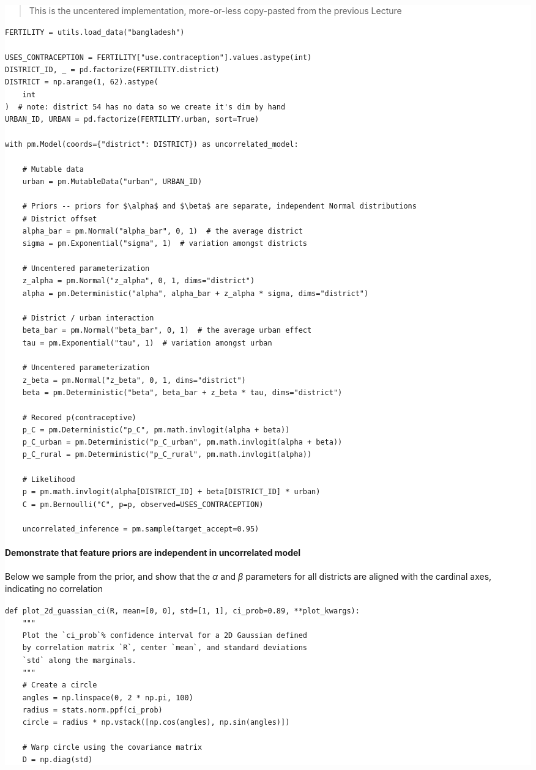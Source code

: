 
> This is the uncentered implementation, more-or-less copy-pasted from the previous Lecture

```{code-cell} ipython3
FERTILITY = utils.load_data("bangladesh")

USES_CONTRACEPTION = FERTILITY["use.contraception"].values.astype(int)
DISTRICT_ID, _ = pd.factorize(FERTILITY.district)
DISTRICT = np.arange(1, 62).astype(
    int
)  # note: district 54 has no data so we create it's dim by hand
URBAN_ID, URBAN = pd.factorize(FERTILITY.urban, sort=True)

with pm.Model(coords={"district": DISTRICT}) as uncorrelated_model:

    # Mutable data
    urban = pm.MutableData("urban", URBAN_ID)

    # Priors -- priors for $\alpha$ and $\beta$ are separate, independent Normal distributions
    # District offset
    alpha_bar = pm.Normal("alpha_bar", 0, 1)  # the average district
    sigma = pm.Exponential("sigma", 1)  # variation amongst districts

    # Uncentered parameterization
    z_alpha = pm.Normal("z_alpha", 0, 1, dims="district")
    alpha = pm.Deterministic("alpha", alpha_bar + z_alpha * sigma, dims="district")

    # District / urban interaction
    beta_bar = pm.Normal("beta_bar", 0, 1)  # the average urban effect
    tau = pm.Exponential("tau", 1)  # variation amongst urban

    # Uncentered parameterization
    z_beta = pm.Normal("z_beta", 0, 1, dims="district")
    beta = pm.Deterministic("beta", beta_bar + z_beta * tau, dims="district")

    # Recored p(contraceptive)
    p_C = pm.Deterministic("p_C", pm.math.invlogit(alpha + beta))
    p_C_urban = pm.Deterministic("p_C_urban", pm.math.invlogit(alpha + beta))
    p_C_rural = pm.Deterministic("p_C_rural", pm.math.invlogit(alpha))

    # Likelihood
    p = pm.math.invlogit(alpha[DISTRICT_ID] + beta[DISTRICT_ID] * urban)
    C = pm.Bernoulli("C", p=p, observed=USES_CONTRACEPTION)

    uncorrelated_inference = pm.sample(target_accept=0.95)
```

#### Demonstrate that feature priors are independent in uncorrelated model
Below we sample from the prior, and show that the $\alpha$ and $\beta$ parameters for all districts are aligned with the cardinal axes, indicating no correlation

```{code-cell} ipython3
def plot_2d_guassian_ci(R, mean=[0, 0], std=[1, 1], ci_prob=0.89, **plot_kwargs):
    """
    Plot the `ci_prob`% confidence interval for a 2D Gaussian defined
    by correlation matrix `R`, center `mean`, and standard deviations
    `std` along the marginals.
    """
    # Create a circle
    angles = np.linspace(0, 2 * np.pi, 100)
    radius = stats.norm.ppf(ci_prob)
    circle = radius * np.vstack([np.cos(angles), np.sin(angles)])

    # Warp circle using the covariance matrix
    D = np.diag(std)
```
